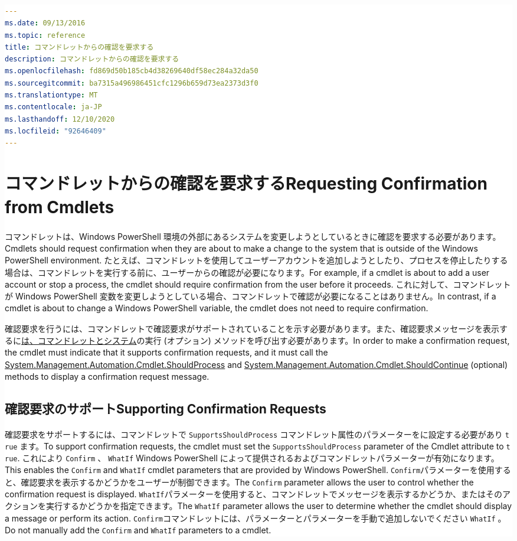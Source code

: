 ```yaml
---
ms.date: 09/13/2016
ms.topic: reference
title: コマンドレットからの確認を要求する
description: コマンドレットからの確認を要求する
ms.openlocfilehash: fd869d50b185cb4d38269640df58ec284a32da50
ms.sourcegitcommit: ba7315a496986451cfc1296b659d73ea2373d3f0
ms.translationtype: MT
ms.contentlocale: ja-JP
ms.lasthandoff: 12/10/2020
ms.locfileid: "92646409"
---
```

# <a name="requesting-confirmation-from-cmdlets"></a><span data-ttu-id="34a89-103">コマンドレットからの確認を要求する</span><span class="sxs-lookup"><span data-stu-id="34a89-103">Requesting Confirmation from Cmdlets</span></span>

<span data-ttu-id="34a89-104">コマンドレットは、Windows PowerShell 環境の外部にあるシステムを変更しようとしているときに確認を要求する必要があります。</span><span class="sxs-lookup"><span data-stu-id="34a89-104">Cmdlets should request confirmation when they are about to make a change to the system that is outside of the Windows PowerShell environment.</span></span> <span data-ttu-id="34a89-105">たとえば、コマンドレットを使用してユーザーアカウントを追加しようとしたり、プロセスを停止したりする場合は、コマンドレットを実行する前に、ユーザーからの確認が必要になります。</span><span class="sxs-lookup"><span data-stu-id="34a89-105">For example, if a cmdlet is about to add a user account or stop a process, the cmdlet should require confirmation from the user before it proceeds.</span></span> <span data-ttu-id="34a89-106">これに対して、コマンドレットが Windows PowerShell 変数を変更しようとしている場合、コマンドレットで確認が必要になることはありません。</span><span class="sxs-lookup"><span data-stu-id="34a89-106">In contrast, if a cmdlet is about to change a Windows PowerShell variable, the cmdlet does not need to require confirmation.</span></span>

<span data-ttu-id="34a89-107">確認要求を行うには、コマンドレットで確認要求がサポートされていることを示す必要があります。また、確認要求メッセージを表示するに[は、コマンドレットと](/dotnet/api/System.Management.Automation.Cmdlet.ShouldProcess)[システム](/dotnet/api/System.Management.Automation.Cmdlet.ShouldContinue)の実行 (オプション) メソッドを呼び出す必要があります。</span><span class="sxs-lookup"><span data-stu-id="34a89-107">In order to make a confirmation request, the cmdlet must indicate that it supports confirmation requests, and it must call the [System.Management.Automation.Cmdlet.ShouldProcess](/dotnet/api/System.Management.Automation.Cmdlet.ShouldProcess) and [System.Management.Automation.Cmdlet.ShouldContinue](/dotnet/api/System.Management.Automation.Cmdlet.ShouldContinue) (optional) methods to display a confirmation request message.</span></span>

## <a name="supporting-confirmation-requests"></a><span data-ttu-id="34a89-108">確認要求のサポート</span><span class="sxs-lookup"><span data-stu-id="34a89-108">Supporting Confirmation Requests</span></span>

<span data-ttu-id="34a89-109">確認要求をサポートするには、コマンドレットで `SupportsShouldProcess` コマンドレット属性のパラメーターをに設定する必要があり `true` ます。</span><span class="sxs-lookup"><span data-stu-id="34a89-109">To support confirmation requests, the cmdlet must set the `SupportsShouldProcess` parameter of the Cmdlet attribute to `true`.</span></span> <span data-ttu-id="34a89-110">これにより `Confirm` 、 `WhatIf` Windows PowerShell によって提供されるおよびコマンドレットパラメーターが有効になります。</span><span class="sxs-lookup"><span data-stu-id="34a89-110">This enables the `Confirm` and `WhatIf` cmdlet parameters that are provided by Windows PowerShell.</span></span> <span data-ttu-id="34a89-111">`Confirm`パラメーターを使用すると、確認要求を表示するかどうかをユーザーが制御できます。</span><span class="sxs-lookup"><span data-stu-id="34a89-111">The `Confirm` parameter allows the user to control whether the confirmation request is displayed.</span></span> <span data-ttu-id="34a89-112">`WhatIf`パラメーターを使用すると、コマンドレットでメッセージを表示するかどうか、またはそのアクションを実行するかどうかを指定できます。</span><span class="sxs-lookup"><span data-stu-id="34a89-112">The `WhatIf` parameter allows the user to determine whether the cmdlet should display a message or perform its action.</span></span> <span data-ttu-id="34a89-113">`Confirm`コマンドレットには、パラメーターとパラメーターを手動で追加しないでください `WhatIf` 。</span><span class="sxs-lookup"><span data-stu-id="34a89-113">Do not manually add the `Confirm` and `WhatIf` parameters to a cmdlet.</span></span>
